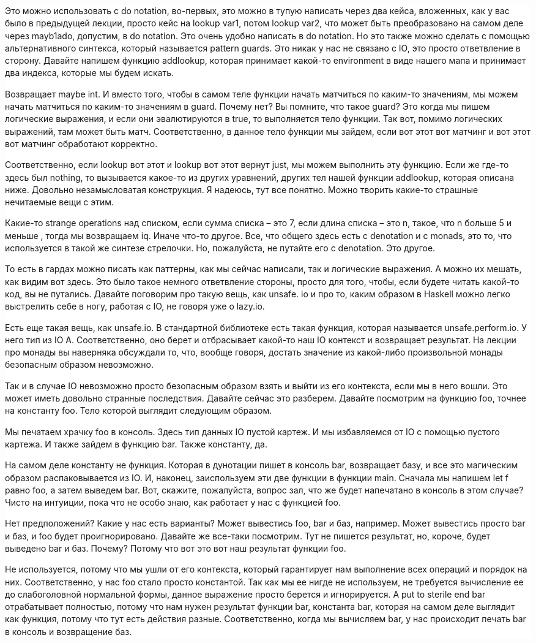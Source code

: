 Это можно использовать с do notation, во-первых, это можно в тупую написать через два кейса, вложенных, как у вас было в предыдущей лекции, просто кейс на lookup var1, потом lookup var2, что может быть преобразовано на самом деле через mayb1ado, допустим, в do notation. Это очень удобно написать в do notation. Но это также можно сделать с помощью альтернативного синтекса, который называется pattern guards. Это никак у нас не связано с IO, это просто ответвление в сторону. Давайте напишем функцию addlookup, которая принимает какой-то environment в виде нашего мапа и принимает два индекса, которые мы будем искать.

Возвращает maybe int. И вместо того, чтобы в самом теле функции начать матчиться по каким-то значениям, мы можем начать матчиться по каким-то значениям в guard. Почему нет? Вы помните, что такое guard? Это когда мы пишем логические выражения, и если они эвалютируются в true, то выполняется тело функции. Так вот, помимо логических выражений, там может быть матч. Соответственно, в данное тело функции мы зайдем, если вот этот вот матчинг и вот этот вот матчинг обработают корректно.

Соответственно, если lookup вот этот и lookup вот этот вернут just, мы можем выполнить эту функцию. Если же где-то здесь был nothing, то вызывается какое-то из других уравнений, других тел нашей функции addlookup, которая описана ниже. Довольно незамысловатая конструкция. Я надеюсь, тут все понятно. Можно творить какие-то страшные нечитаемые вещи с этим.

Какие-то strange operations над списком, если сумма списка – это 7, если длина списка – это n, такое, что n больше 5 и меньше , тогда мы возвращаем iq. Иначе что-то другое. Все, что общего здесь есть с denotation и с monads, это то, что используется в такой же синтезе стрелочки. Но, пожалуйста, не путайте его с denotation. Это другое.

То есть в гардах можно писать как паттерны, как мы сейчас написали, так и логические выражения. А можно их мешать, как видим вот здесь. Это было такое немного ответвление стороны, просто для того, чтобы, если будете читать какой-то код, вы не путались. Давайте поговорим про такую вещь, как unsafe. io и про то, каким образом в Haskell можно легко выстрелить себе в ногу, работая с IO, не говоря уже о lazy.io.

Есть еще такая вещь, как unsafe.io. В стандартной библиотеке есть такая функция, которая называется unsafe.perform.io. У него тип из IO A. Соответственно, оно берет и отбрасывает какой-то наш IO контекст и возвращает результат. На лекции про монады вы наверняка обсуждали то, что, вообще говоря, достать значение из какой-либо произвольной монады безопасным образом невозможно.

Так и в случае IO невозможно просто безопасным образом взять и выйти из его контекста, если мы в него вошли. Это может иметь довольно странные последствия. Давайте сейчас это разберем. Давайте посмотрим на функцию foo, точнее на константу foo. Тело которой выглядит следующим образом.

Мы печатаем храчку foo в консоль. Здесь тип данных IO пустой картеж. И мы избавляемся от IO с помощью пустого картежа. И также зайдем в функцию bar. Также константу, да.

На самом деле константу не функция. Которая в дунотации пишет в консоль bar, возвращает базу, и все это магическим образом распаковывается из IO. И, наконец, заиспользуем эти две функции в функции main. Сначала мы напишем let f равно foo, а затем выведем bar. Вот, скажите, пожалуйста, вопрос зал, что же будет напечатано в консоль в этом случае? Чисто на интуиции, пока что не особо знаю, как работает у нас с функцией foo.

Нет предположений? Какие у нас есть варианты? Может вывестись foo, bar и баз, например. Может вывестись просто bar и баз, и foo будет проигнорировано. Давайте же все-таки посмотрим. Тут не пишется результат, но, короче, будет выведено bar и баз. Почему? Потому что вот это вот наш результат функции foo.

Не используется, потому что мы ушли от его контекста, который гарантирует нам выполнение всех операций и порядок на них. Соответственно, у нас foo стало просто константой. Так как мы ее нигде не используем, не требуется вычисление ее до слабоголовной нормальной формы, данное выражение просто берется и игнорируется. А put to sterile end bar отрабатывает полностью, потому что нам нужен результат функции bar, константа bar, которая на самом деле выглядит как функция, потому что тут есть действия разные. Соответственно, когда мы вычисляем bar, у нас происходит печать bar в консоль и возвращение баз.
